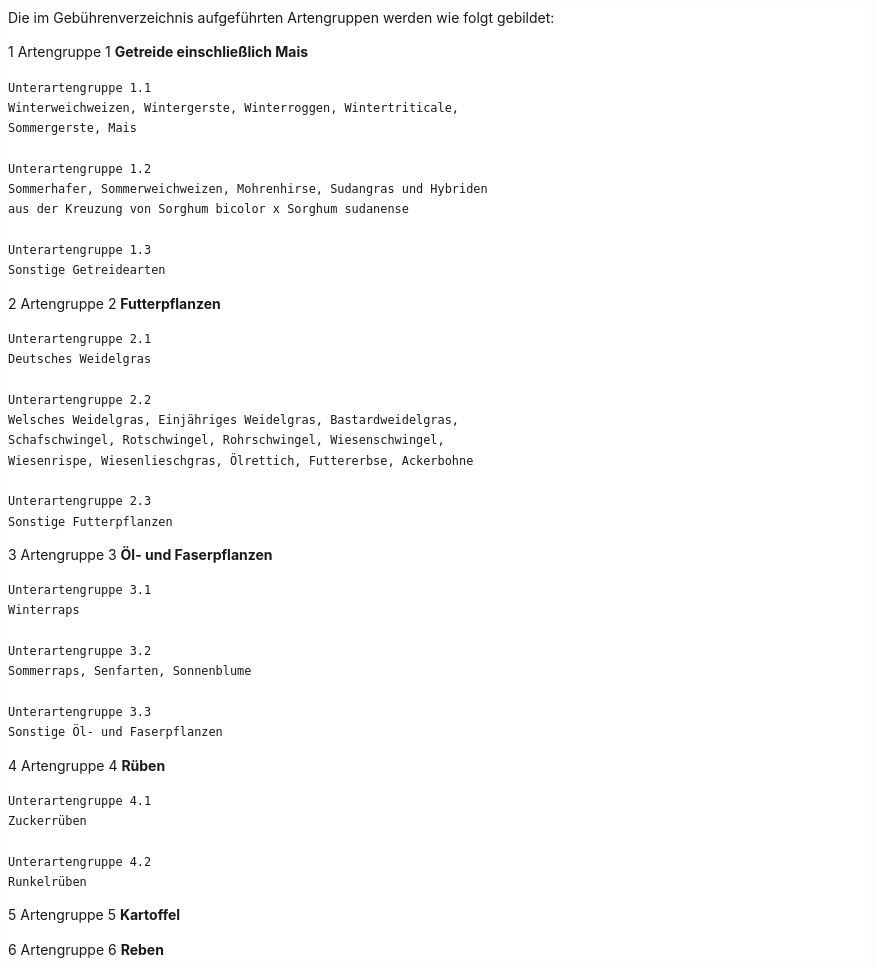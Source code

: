 Die im Gebührenverzeichnis aufgeführten Artengruppen werden wie folgt
gebildet:

1   Artengruppe 1
    **Getreide einschließlich Mais**

    Unterartengruppe 1.1
    Winterweichweizen, Wintergerste, Winterroggen, Wintertriticale,
    Sommergerste, Mais

    Unterartengruppe 1.2
    Sommerhafer, Sommerweichweizen, Mohrenhirse, Sudangras und Hybriden
    aus der Kreuzung von Sorghum bicolor x Sorghum sudanense

    Unterartengruppe 1.3
    Sonstige Getreidearten


2   Artengruppe 2
    **Futterpflanzen**

    Unterartengruppe 2.1
    Deutsches Weidelgras

    Unterartengruppe 2.2
    Welsches Weidelgras, Einjähriges Weidelgras, Bastardweidelgras,
    Schafschwingel, Rotschwingel, Rohrschwingel, Wiesenschwingel,
    Wiesenrispe, Wiesenlieschgras, Ölrettich, Futtererbse, Ackerbohne

    Unterartengruppe 2.3
    Sonstige Futterpflanzen


3   Artengruppe 3
    **Öl- und Faserpflanzen**

    Unterartengruppe 3.1
    Winterraps

    Unterartengruppe 3.2
    Sommerraps, Senfarten, Sonnenblume

    Unterartengruppe 3.3
    Sonstige Öl- und Faserpflanzen


4   Artengruppe 4
    **Rüben**

    Unterartengruppe 4.1
    Zuckerrüben

    Unterartengruppe 4.2
    Runkelrüben


5   Artengruppe 5
    **Kartoffel**


6   Artengruppe 6
    **Reben**
